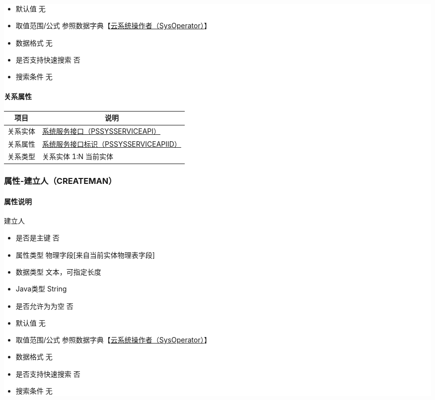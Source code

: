- 默认值
无

- 取值范围/公式
参照数据字典【[云系统操作者（SysOperator）](../../codelist/SysOperator)】

- 数据格式
无

- 是否支持快速搜索
否

- 搜索条件
无

#### 关系属性
| 项目 | 说明 |
| ---- | ---- |
| 关系实体 | [系统服务接口（PSSYSSERVICEAPI）](../ibizsysmodel/PSSysServiceAPI) |
| 关系属性 | [系统服务接口标识（PSSYSSERVICEAPIID）](../ibizsysmodel/PSSysServiceAPI/#属性-系统服务接口标识（PSSYSSERVICEAPIID）) |
| 关系类型 | 关系实体 1:N 当前实体 |

### 属性-建立人（CREATEMAN）
#### 属性说明
建立人

- 是否是主键
否

- 属性类型
物理字段[来自当前实体物理表字段]

- 数据类型
文本，可指定长度

- Java类型
String

- 是否允许为为空
否

- 默认值
无

- 取值范围/公式
参照数据字典【[云系统操作者（SysOperator）](../../codelist/SysOperator)】

- 数据格式
无

- 是否支持快速搜索
否

- 搜索条件
无
